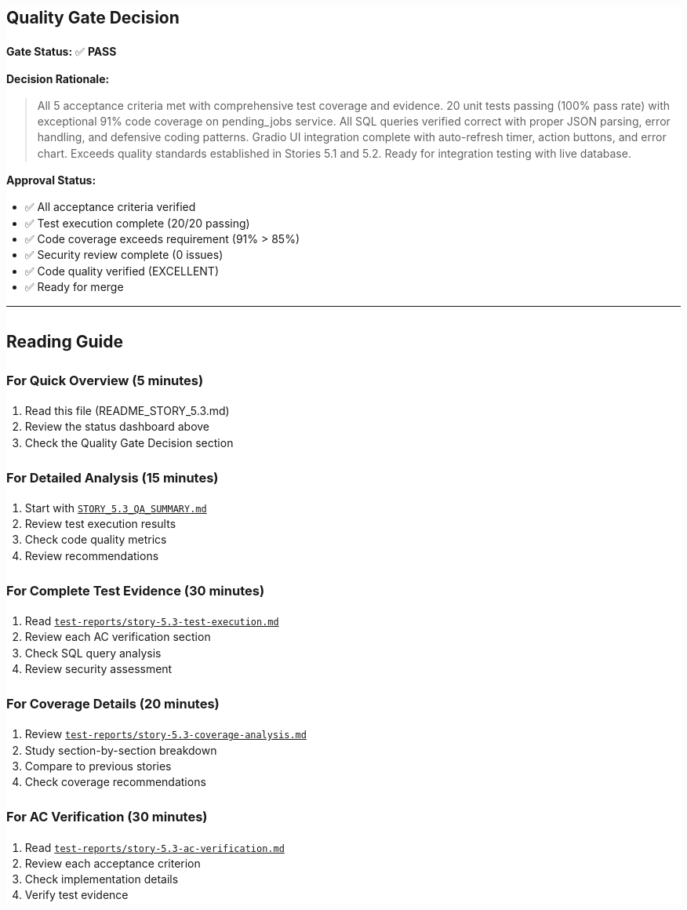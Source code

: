 
## Quality Gate Decision

**Gate Status:** ✅ **PASS**

**Decision Rationale:**
> All 5 acceptance criteria met with comprehensive test coverage and evidence. 20 unit tests passing (100% pass rate) with exceptional 91% code coverage on pending_jobs service. All SQL queries verified correct with proper JSON parsing, error handling, and defensive coding patterns. Gradio UI integration complete with auto-refresh timer, action buttons, and error chart. Exceeds quality standards established in Stories 5.1 and 5.2. Ready for integration testing with live database.

**Approval Status:**
- ✅ All acceptance criteria verified
- ✅ Test execution complete (20/20 passing)
- ✅ Code coverage exceeds requirement (91% > 85%)
- ✅ Security review complete (0 issues)
- ✅ Code quality verified (EXCELLENT)
- ✅ Ready for merge

---

## Reading Guide

### For Quick Overview (5 minutes)
1. Read this file (README_STORY_5.3.md)
2. Review the status dashboard above
3. Check the Quality Gate Decision section

### For Detailed Analysis (15 minutes)
1. Start with [`STORY_5.3_QA_SUMMARY.md`](./STORY_5.3_QA_SUMMARY.md)
2. Review test execution results
3. Check code quality metrics
4. Review recommendations

### For Complete Test Evidence (30 minutes)
1. Read [`test-reports/story-5.3-test-execution.md`](./test-reports/story-5.3-test-execution.md)
2. Review each AC verification section
3. Check SQL query analysis
4. Review security assessment

### For Coverage Details (20 minutes)
1. Review [`test-reports/story-5.3-coverage-analysis.md`](./test-reports/story-5.3-coverage-analysis.md)
2. Study section-by-section breakdown
3. Compare to previous stories
4. Check coverage recommendations

### For AC Verification (30 minutes)
1. Read [`test-reports/story-5.3-ac-verification.md`](./test-reports/story-5.3-ac-verification.md)
2. Review each acceptance criterion
3. Check implementation details
4. Verify test evidence
